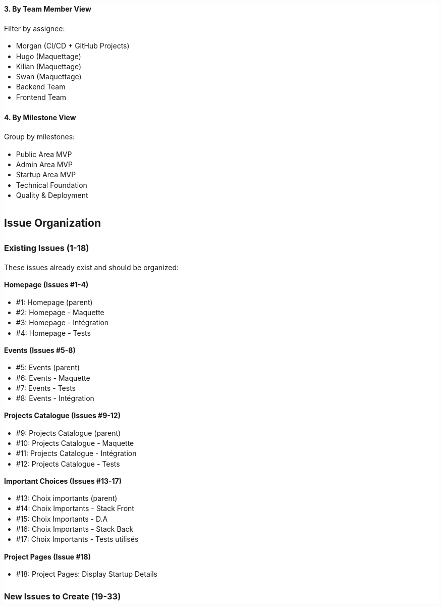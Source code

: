 #### 3. **By Team Member View**
Filter by assignee:
- Morgan (CI/CD + GitHub Projects)
- Hugo (Maquettage)
- Kilian (Maquettage)
- Swan (Maquettage)
- Backend Team
- Frontend Team

#### 4. **By Milestone View**
Group by milestones:
- Public Area MVP
- Admin Area MVP
- Startup Area MVP
- Technical Foundation
- Quality & Deployment

## Issue Organization

### Existing Issues (1-18)
These issues already exist and should be organized:

**Homepage (Issues #1-4)**
- #1: Homepage (parent)
- #2: Homepage - Maquette
- #3: Homepage - Intégration  
- #4: Homepage - Tests

**Events (Issues #5-8)**
- #5: Events (parent)
- #6: Events - Maquette
- #7: Events - Tests
- #8: Events - Intégration

**Projects Catalogue (Issues #9-12)**
- #9: Projects Catalogue (parent)
- #10: Projects Catalogue - Maquette
- #11: Projects Catalogue - Intégration
- #12: Projects Catalogue - Tests

**Important Choices (Issues #13-17)**
- #13: Choix importants (parent)
- #14: Choix Importants - Stack Front
- #15: Choix Importants - D.A
- #16: Choix Importants - Stack Back
- #17: Choix Importants - Tests utilisés

**Project Pages (Issue #18)**
- #18: Project Pages: Display Startup Details

### New Issues to Create (19-33)
